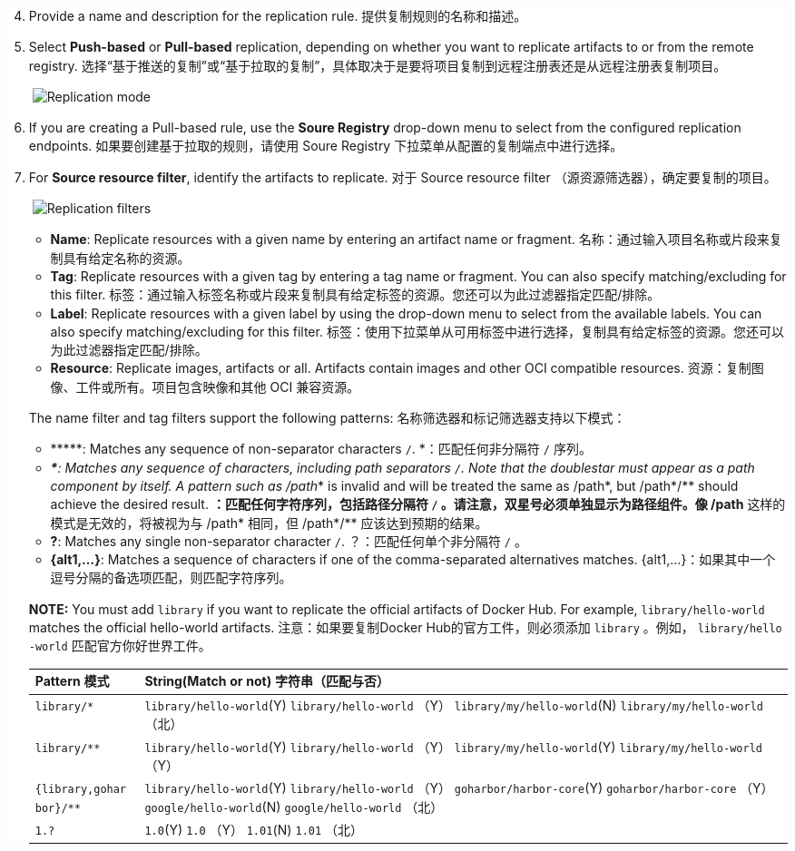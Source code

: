 4. Provide a name and description for the replication rule.
   提供复制规则的名称和描述。

5. Select **Push-based** or **Pull-based** replication, depending on whether you want to replicate artifacts to or from the remote registry.
   选择“基于推送的复制”或“基于拉取的复制”，具体取决于是要将项目复制到远程注册表还是从远程注册表复制项目。

   

   ​    ![Replication mode](https://goharbor.io/docs/2.11.0/img/replication-rule2.png)  

   

6. If you are creating a Pull-based rule, use the **Soure Registry** drop-down menu to select from the configured replication endpoints.
   如果要创建基于拉取的规则，请使用 Soure Registry 下拉菜单从配置的复制端点中进行选择。

7. For **Source resource filter**, identify the artifacts to replicate.
   对于 Source resource filter （源资源筛选器），确定要复制的项目。

   

   ​    ![Replication filters](https://goharbor.io/docs/2.11.0/img/replication-rule3.png)  

   

   - **Name**: Replicate resources with a given name by entering an artifact name or fragment.
     名称：通过输入项目名称或片段来复制具有给定名称的资源。
   - **Tag**: Replicate resources with a given tag by entering a tag name or  fragment. You can also specify matching/excluding for this filter.
     标签：通过输入标签名称或片段来复制具有给定标签的资源。您还可以为此过滤器指定匹配/排除。
   - **Label**: Replicate resources with a given label by using the drop-down menu to  select from the available labels. You can also specify  matching/excluding for this filter.
     标签：使用下拉菜单从可用标签中进行选择，复制具有给定标签的资源。您还可以为此过滤器指定匹配/排除。
   - **Resource**: Replicate images, artifacts or all. Artifacts contain images and other OCI compatible resources.
     资源：复制图像、工件或所有。项目包含映像和其他 OCI 兼容资源。

   The name filter and tag filters support the following patterns:
   名称筛选器和标记筛选器支持以下模式：

   - *****: Matches any sequence of non-separator characters `/`.
     *：匹配任何非分隔符 `/` 序列。
   - ***\***: Matches any sequence of characters, including path separators `/`. Note that the doublestar must appear as a path component by itself. A  pattern such as /path** is invalid and will be treated the same as  /path*, but /path*/** should achieve the desired result.
     **：匹配任何字符序列，包括路径分隔符 `/` 。请注意，双星号必须单独显示为路径组件。像 /path** 这样的模式是无效的，将被视为与 /path* 相同，但 /path*/** 应该达到预期的结果。
   - **?**: Matches any single non-separator character `/`.
     ？：匹配任何单个非分隔符 `/` 。
   - **{alt1,…}**: Matches a sequence of characters if one of the comma-separated alternatives matches.
     {alt1,...}：如果其中一个逗号分隔的备选项匹配，则匹配字符序列。

   **NOTE:** You must add `library` if you want to replicate the official artifacts of Docker Hub. For example, `library/hello-world` matches the official hello-world artifacts.
   注意：如果要复制Docker Hub的官方工件，则必须添加 `library` 。例如， `library/hello-world` 匹配官方你好世界工件。

   | Pattern 模式            | String(Match or not) 字符串（匹配与否）                      |
   | ----------------------- | ------------------------------------------------------------ |
   | `library/*`             | `library/hello-world`(Y) `library/hello-world` （Y）  `library/my/hello-world`(N) `library/my/hello-world` （北） |
   | `library/**`            | `library/hello-world`(Y) `library/hello-world` （Y）  `library/my/hello-world`(Y) `library/my/hello-world` （Y） |
   | `{library,goharbor}/**` | `library/hello-world`(Y) `library/hello-world` （Y）  `goharbor/harbor-core`(Y) `goharbor/harbor-core` （Y）  `google/hello-world`(N) `google/hello-world` （北） |
   | `1.?`                   | `1.0`(Y) `1.0` （Y）  `1.01`(N) `1.01` （北）                |
